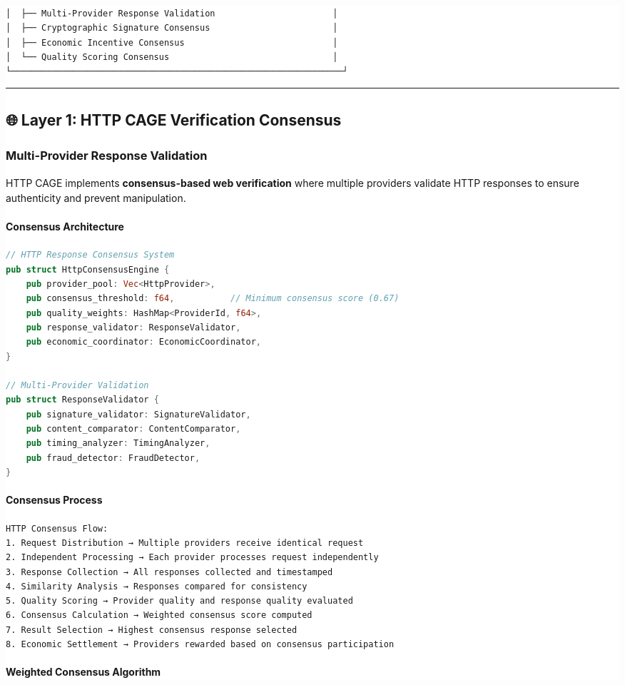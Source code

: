 ```
│  ├── Multi-Provider Response Validation                       │
│  ├── Cryptographic Signature Consensus                        │
│  ├── Economic Incentive Consensus                             │
│  └── Quality Scoring Consensus                                │
└─────────────────────────────────────────────────────────────────┘
```

---

## 🌐 **Layer 1: HTTP CAGE Verification Consensus**

### **Multi-Provider Response Validation**

HTTP CAGE implements **consensus-based web verification** where multiple providers validate HTTP responses to ensure authenticity and prevent manipulation.

#### **Consensus Architecture**

```rust
// HTTP Response Consensus System
pub struct HttpConsensusEngine {
    pub provider_pool: Vec<HttpProvider>,
    pub consensus_threshold: f64,           // Minimum consensus score (0.67)
    pub quality_weights: HashMap<ProviderId, f64>,
    pub response_validator: ResponseValidator,
    pub economic_coordinator: EconomicCoordinator,
}

// Multi-Provider Validation
pub struct ResponseValidator {
    pub signature_validator: SignatureValidator,
    pub content_comparator: ContentComparator,
    pub timing_analyzer: TimingAnalyzer,
    pub fraud_detector: FraudDetector,
}
```

#### **Consensus Process**

```
HTTP Consensus Flow:
1. Request Distribution → Multiple providers receive identical request
2. Independent Processing → Each provider processes request independently
3. Response Collection → All responses collected and timestamped
4. Similarity Analysis → Responses compared for consistency
5. Quality Scoring → Provider quality and response quality evaluated
6. Consensus Calculation → Weighted consensus score computed
7. Result Selection → Highest consensus response selected
8. Economic Settlement → Providers rewarded based on consensus participation
```

#### **Weighted Consensus Algorithm**
